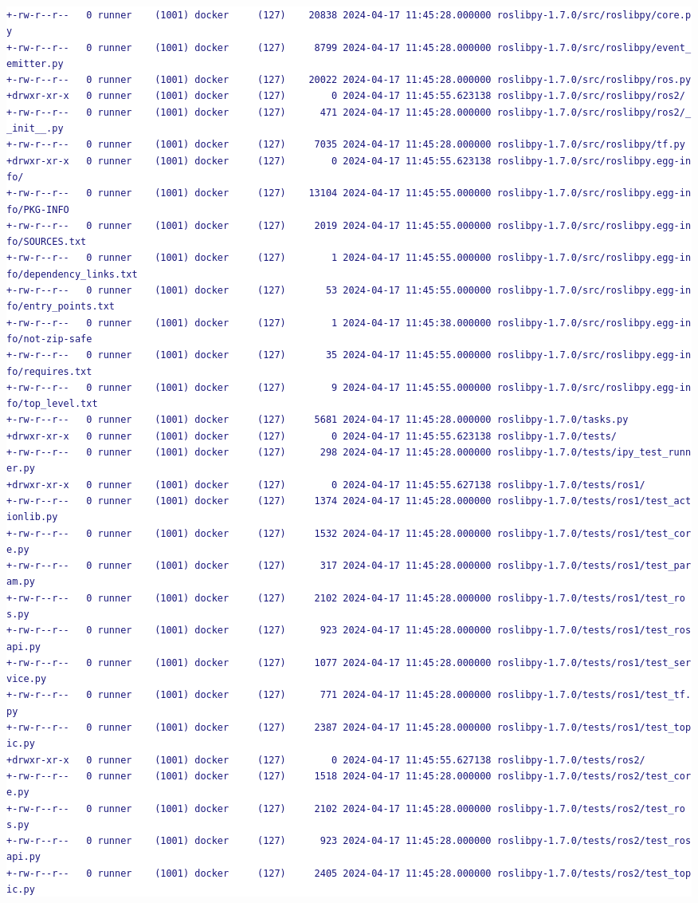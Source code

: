 ```diff
+-rw-r--r--   0 runner    (1001) docker     (127)    20838 2024-04-17 11:45:28.000000 roslibpy-1.7.0/src/roslibpy/core.py
+-rw-r--r--   0 runner    (1001) docker     (127)     8799 2024-04-17 11:45:28.000000 roslibpy-1.7.0/src/roslibpy/event_emitter.py
+-rw-r--r--   0 runner    (1001) docker     (127)    20022 2024-04-17 11:45:28.000000 roslibpy-1.7.0/src/roslibpy/ros.py
+drwxr-xr-x   0 runner    (1001) docker     (127)        0 2024-04-17 11:45:55.623138 roslibpy-1.7.0/src/roslibpy/ros2/
+-rw-r--r--   0 runner    (1001) docker     (127)      471 2024-04-17 11:45:28.000000 roslibpy-1.7.0/src/roslibpy/ros2/__init__.py
+-rw-r--r--   0 runner    (1001) docker     (127)     7035 2024-04-17 11:45:28.000000 roslibpy-1.7.0/src/roslibpy/tf.py
+drwxr-xr-x   0 runner    (1001) docker     (127)        0 2024-04-17 11:45:55.623138 roslibpy-1.7.0/src/roslibpy.egg-info/
+-rw-r--r--   0 runner    (1001) docker     (127)    13104 2024-04-17 11:45:55.000000 roslibpy-1.7.0/src/roslibpy.egg-info/PKG-INFO
+-rw-r--r--   0 runner    (1001) docker     (127)     2019 2024-04-17 11:45:55.000000 roslibpy-1.7.0/src/roslibpy.egg-info/SOURCES.txt
+-rw-r--r--   0 runner    (1001) docker     (127)        1 2024-04-17 11:45:55.000000 roslibpy-1.7.0/src/roslibpy.egg-info/dependency_links.txt
+-rw-r--r--   0 runner    (1001) docker     (127)       53 2024-04-17 11:45:55.000000 roslibpy-1.7.0/src/roslibpy.egg-info/entry_points.txt
+-rw-r--r--   0 runner    (1001) docker     (127)        1 2024-04-17 11:45:38.000000 roslibpy-1.7.0/src/roslibpy.egg-info/not-zip-safe
+-rw-r--r--   0 runner    (1001) docker     (127)       35 2024-04-17 11:45:55.000000 roslibpy-1.7.0/src/roslibpy.egg-info/requires.txt
+-rw-r--r--   0 runner    (1001) docker     (127)        9 2024-04-17 11:45:55.000000 roslibpy-1.7.0/src/roslibpy.egg-info/top_level.txt
+-rw-r--r--   0 runner    (1001) docker     (127)     5681 2024-04-17 11:45:28.000000 roslibpy-1.7.0/tasks.py
+drwxr-xr-x   0 runner    (1001) docker     (127)        0 2024-04-17 11:45:55.623138 roslibpy-1.7.0/tests/
+-rw-r--r--   0 runner    (1001) docker     (127)      298 2024-04-17 11:45:28.000000 roslibpy-1.7.0/tests/ipy_test_runner.py
+drwxr-xr-x   0 runner    (1001) docker     (127)        0 2024-04-17 11:45:55.627138 roslibpy-1.7.0/tests/ros1/
+-rw-r--r--   0 runner    (1001) docker     (127)     1374 2024-04-17 11:45:28.000000 roslibpy-1.7.0/tests/ros1/test_actionlib.py
+-rw-r--r--   0 runner    (1001) docker     (127)     1532 2024-04-17 11:45:28.000000 roslibpy-1.7.0/tests/ros1/test_core.py
+-rw-r--r--   0 runner    (1001) docker     (127)      317 2024-04-17 11:45:28.000000 roslibpy-1.7.0/tests/ros1/test_param.py
+-rw-r--r--   0 runner    (1001) docker     (127)     2102 2024-04-17 11:45:28.000000 roslibpy-1.7.0/tests/ros1/test_ros.py
+-rw-r--r--   0 runner    (1001) docker     (127)      923 2024-04-17 11:45:28.000000 roslibpy-1.7.0/tests/ros1/test_rosapi.py
+-rw-r--r--   0 runner    (1001) docker     (127)     1077 2024-04-17 11:45:28.000000 roslibpy-1.7.0/tests/ros1/test_service.py
+-rw-r--r--   0 runner    (1001) docker     (127)      771 2024-04-17 11:45:28.000000 roslibpy-1.7.0/tests/ros1/test_tf.py
+-rw-r--r--   0 runner    (1001) docker     (127)     2387 2024-04-17 11:45:28.000000 roslibpy-1.7.0/tests/ros1/test_topic.py
+drwxr-xr-x   0 runner    (1001) docker     (127)        0 2024-04-17 11:45:55.627138 roslibpy-1.7.0/tests/ros2/
+-rw-r--r--   0 runner    (1001) docker     (127)     1518 2024-04-17 11:45:28.000000 roslibpy-1.7.0/tests/ros2/test_core.py
+-rw-r--r--   0 runner    (1001) docker     (127)     2102 2024-04-17 11:45:28.000000 roslibpy-1.7.0/tests/ros2/test_ros.py
+-rw-r--r--   0 runner    (1001) docker     (127)      923 2024-04-17 11:45:28.000000 roslibpy-1.7.0/tests/ros2/test_rosapi.py
+-rw-r--r--   0 runner    (1001) docker     (127)     2405 2024-04-17 11:45:28.000000 roslibpy-1.7.0/tests/ros2/test_topic.py
```